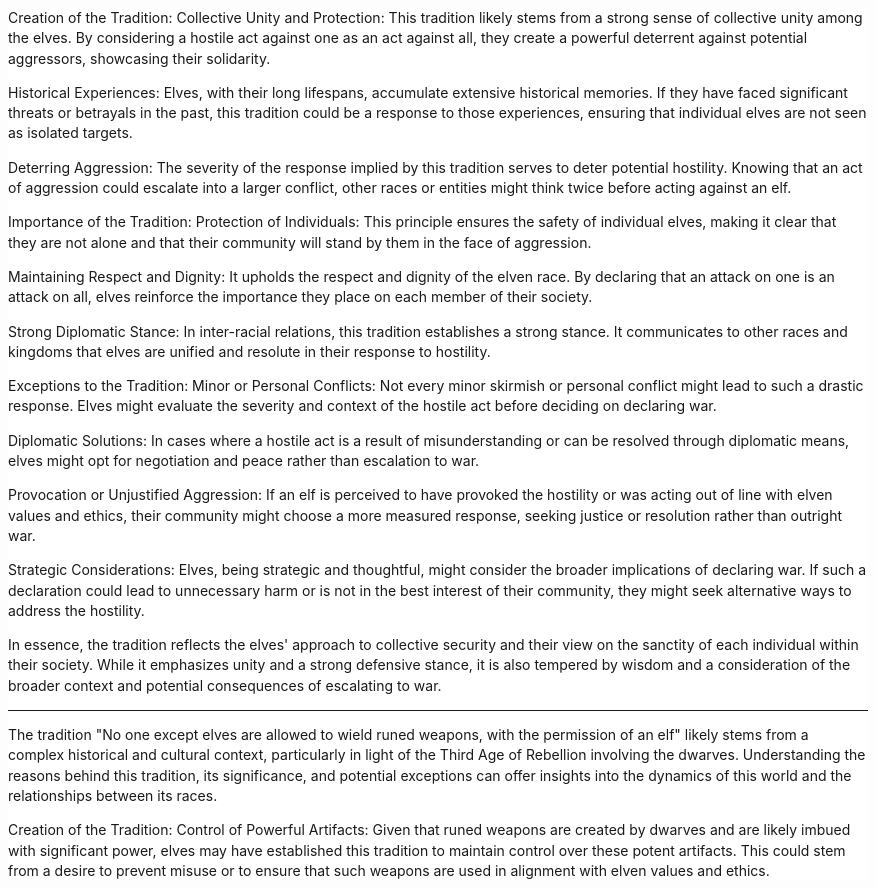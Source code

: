 Creation of the Tradition:
Collective Unity and Protection: This tradition likely stems from a strong sense of collective unity among the elves. By considering a hostile act against one as an act against all, they create a powerful deterrent against potential aggressors, showcasing their solidarity.

Historical Experiences: Elves, with their long lifespans, accumulate extensive historical memories. If they have faced significant threats or betrayals in the past, this tradition could be a response to those experiences, ensuring that individual elves are not seen as isolated targets.

Deterring Aggression: The severity of the response implied by this tradition serves to deter potential hostility. Knowing that an act of aggression could escalate into a larger conflict, other races or entities might think twice before acting against an elf.

Importance of the Tradition:
Protection of Individuals: This principle ensures the safety of individual elves, making it clear that they are not alone and that their community will stand by them in the face of aggression.

Maintaining Respect and Dignity: It upholds the respect and dignity of the elven race. By declaring that an attack on one is an attack on all, elves reinforce the importance they place on each member of their society.

Strong Diplomatic Stance: In inter-racial relations, this tradition establishes a strong stance. It communicates to other races and kingdoms that elves are unified and resolute in their response to hostility.

Exceptions to the Tradition:
Minor or Personal Conflicts: Not every minor skirmish or personal conflict might lead to such a drastic response. Elves might evaluate the severity and context of the hostile act before deciding on declaring war.

Diplomatic Solutions: In cases where a hostile act is a result of misunderstanding or can be resolved through diplomatic means, elves might opt for negotiation and peace rather than escalation to war.

Provocation or Unjustified Aggression: If an elf is perceived to have provoked the hostility or was acting out of line with elven values and ethics, their community might choose a more measured response, seeking justice or resolution rather than outright war.

Strategic Considerations: Elves, being strategic and thoughtful, might consider the broader implications of declaring war. If such a declaration could lead to unnecessary harm or is not in the best interest of their community, they might seek alternative ways to address the hostility.

In essence, the tradition reflects the elves' approach to collective security and their view on the sanctity of each individual within their society. While it emphasizes unity and a strong defensive stance, it is also tempered by wisdom and a consideration of the broader context and potential consequences of escalating to war.


************


The tradition "No one except elves are allowed to wield runed weapons, with the permission of an elf" likely stems from a complex historical and cultural context, particularly in light of the Third Age of Rebellion involving the dwarves. Understanding the reasons behind this tradition, its significance, and potential exceptions can offer insights into the dynamics of this world and the relationships between its races.

Creation of the Tradition:
Control of Powerful Artifacts: Given that runed weapons are created by dwarves and are likely imbued with significant power, elves may have established this tradition to maintain control over these potent artifacts. This could stem from a desire to prevent misuse or to ensure that such weapons are used in alignment with elven values and ethics.
